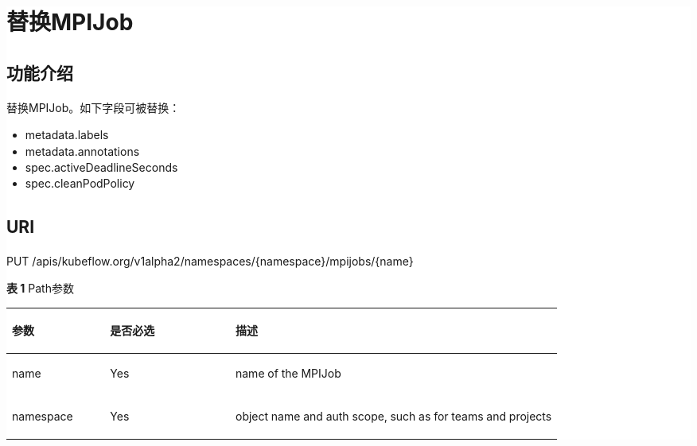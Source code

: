 # 替换MPIJob<a name="cci_02_3177"></a>

## 功能介绍<a name="zh-cn_topic_0083864910_section15904123713483"></a>

替换MPIJob。如下字段可被替换：

-   metadata.labels
-   metadata.annotations
-   spec.activeDeadlineSeconds
-   spec.cleanPodPolicy

## URI<a name="zh-cn_topic_0083864910_section764545414815"></a>

PUT /apis/kubeflow.org/v1alpha2/namespaces/\{namespace\}/mpijobs/\{name\}

**表 1**  Path参数

<a name="zh-cn_topic_0083864910_table167042013408"></a>
<table><thead align="left"><tr id="zh-cn_topic_0083864910_row2067022020405"><th class="cellrowborder" valign="top" width="17.82178217821782%" id="mcps1.2.4.1.1"><p id="zh-cn_topic_0083864910_p65652297517"><a name="zh-cn_topic_0083864910_p65652297517"></a><a name="zh-cn_topic_0083864910_p65652297517"></a>参数</p>
</th>
<th class="cellrowborder" valign="top" width="22.772277227722775%" id="mcps1.2.4.1.2"><p id="zh-cn_topic_0083864910_p165661629135114"><a name="zh-cn_topic_0083864910_p165661629135114"></a><a name="zh-cn_topic_0083864910_p165661629135114"></a>是否必选</p>
</th>
<th class="cellrowborder" valign="top" width="59.4059405940594%" id="mcps1.2.4.1.3"><p id="zh-cn_topic_0083864910_p14567629115114"><a name="zh-cn_topic_0083864910_p14567629115114"></a><a name="zh-cn_topic_0083864910_p14567629115114"></a>描述</p>
</th>
</tr>
</thead>
<tbody><tr id="zh-cn_topic_0083864910_row1670122004014"><td class="cellrowborder" valign="top" width="17.82178217821782%" headers="mcps1.2.4.1.1 "><p id="p534171718494"><a name="p534171718494"></a><a name="p534171718494"></a>name</p>
</td>
<td class="cellrowborder" valign="top" width="22.772277227722775%" headers="mcps1.2.4.1.2 "><p id="p1734317114912"><a name="p1734317114912"></a><a name="p1734317114912"></a>Yes</p>
</td>
<td class="cellrowborder" valign="top" width="59.4059405940594%" headers="mcps1.2.4.1.3 "><p id="p834171714492"><a name="p834171714492"></a><a name="p834171714492"></a>name of the MPIJob</p>
</td>
</tr>
<tr id="zh-cn_topic_0083864910_row136701220114011"><td class="cellrowborder" valign="top" width="17.82178217821782%" headers="mcps1.2.4.1.1 "><p id="p113531734914"><a name="p113531734914"></a><a name="p113531734914"></a>namespace</p>
</td>
<td class="cellrowborder" valign="top" width="22.772277227722775%" headers="mcps1.2.4.1.2 "><p id="p1635151712493"><a name="p1635151712493"></a><a name="p1635151712493"></a>Yes</p>
</td>
<td class="cellrowborder" valign="top" width="59.4059405940594%" headers="mcps1.2.4.1.3 "><p id="p835151774919"><a name="p835151774919"></a><a name="p835151774919"></a>object name and auth scope, such as for teams and projects</p>
</td>
</tr>
</tbody>
</table>
